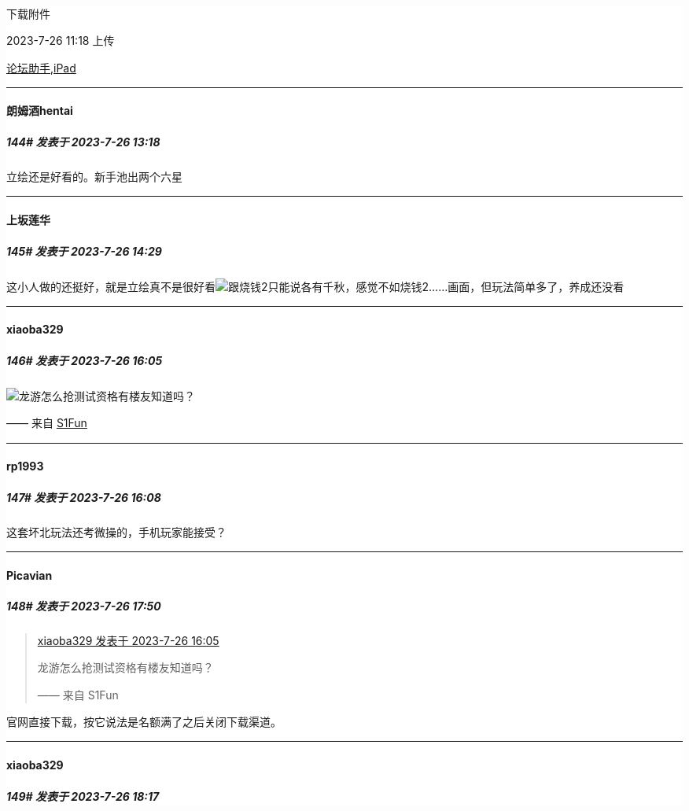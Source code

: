 下载附件

2023-7-26 11:18 上传

[论坛助手,iPad](https://bbs.saraba1st.com/2b/forum.php?mod=viewthread&amp;tid=2029836)


*****

####  朗姆酒hentai  
##### 144#       发表于 2023-7-26 13:18

立绘还是好看的。新手池出两个六星


*****

####  上坂莲华  
##### 145#       发表于 2023-7-26 14:29

这小人做的还挺好，就是立绘真不是很好看<img src="https://static.saraba1st.com/image/smiley/face2017/067.png" referrerpolicy="no-referrer">跟烧钱2只能说各有千秋，感觉不如烧钱2……画面，但玩法简单多了，养成还没看


*****

####  xiaoba329  
##### 146#       发表于 2023-7-26 16:05

<img src="https://static.saraba1st.com/image/smiley/face2017/009.gif" referrerpolicy="no-referrer">龙游怎么抢测试资格有楼友知道吗？

—— 来自 [S1Fun](https://s1fun.koalcat.com)

*****

####  rp1993  
##### 147#       发表于 2023-7-26 16:08

这套坏北玩法还考微操的，手机玩家能接受？


*****

####  Picavian  
##### 148#       发表于 2023-7-26 17:50

<blockquote><a href="httphttps://bbs.saraba1st.com/2b/forum.php?mod=redirect&amp;goto=findpost&amp;pid=61795835&amp;ptid=2016298" target="_blank">xiaoba329 发表于 2023-7-26 16:05</a>

龙游怎么抢测试资格有楼友知道吗？

—— 来自 S1Fun</blockquote>
官网直接下载，按它说法是名额满了之后关闭下载渠道。


*****

####  xiaoba329  
##### 149#       发表于 2023-7-26 18:17
